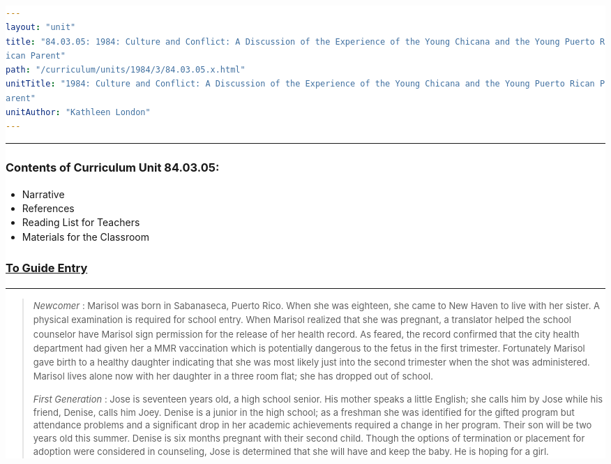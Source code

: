 ```yaml
---
layout: "unit"
title: "84.03.05: 1984: Culture and Conflict: A Discussion of the Experience of the Young Chicana and the Young Puerto Rican Parent"
path: "/curriculum/units/1984/3/84.03.05.x.html"
unitTitle: "1984: Culture and Conflict: A Discussion of the Experience of the Young Chicana and the Young Puerto Rican Parent"
unitAuthor: "Kathleen London"
---
```

<body>
<hr/>
<h3>
Contents of Curriculum Unit 84.03.05:
</h3>
<ul>
<li>
Narrative
</li>
<li>
References
</li>
<li>
Reading List for Teachers
</li>
<li>
Materials for the Classroom
</li>
</ul>
<h3>
<a href="../../../guides/1984/3/84.03.05.x.html">
To Guide Entry
</a>
</h3>
<hr/>
<blockquote>
<font size="-1">
<i>
Newcomer
</i>
: Marisol was born in Sabanaseca, Puerto Rico. When she was eighteen, she came to New Haven to live with her sister. A physical examination is required for school entry. When Marisol realized that she was pregnant, a translator helped the school counselor have Marisol sign permission for the release of her health record. As feared, the record confirmed that the city health department had given her a MMR vaccination which is potentially dangerous to the fetus in the first trimester. Fortunately Marisol gave birth to a healthy daughter indicating that she was most likely just into the second trimester when the shot was administered. Marisol lives alone now with her daughter in a three room flat; she has dropped out of school.
<p>
<i>
First Generation
</i>
: Jose is seventeen years old, a high school senior. His mother speaks a little English; she calls him by Jose while his friend, Denise, calls him Joey. Denise is a junior in the high school; as a freshman she was identified for the gifted program but attendance problems and a significant drop in her academic achievements required a change in her program. Their son will be two years old this summer. Denise is six months pregnant with their second child. Though the options of termination or placement for adoption were considered in counseling, Jose is determined that she will have and keep the baby. He is hoping for a girl.
</p>
<p>
<i>